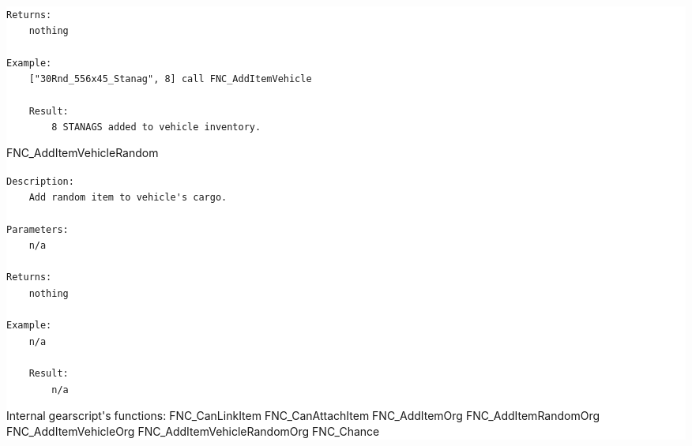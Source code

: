 	Returns:
		nothing

	Example:
		["30Rnd_556x45_Stanag", 8] call FNC_AddItemVehicle

		Result:
			8 STANAGS added to vehicle inventory.


FNC_AddItemVehicleRandom

	Description:
		Add random item to vehicle's cargo.

	Parameters:
		n/a

	Returns:
		nothing

	Example:
		n/a

		Result:
			n/a



Internal gearscript's functions:
FNC_CanLinkItem
FNC_CanAttachItem
FNC_AddItemOrg
FNC_AddItemRandomOrg
FNC_AddItemVehicleOrg
FNC_AddItemVehicleRandomOrg
FNC_Chance
